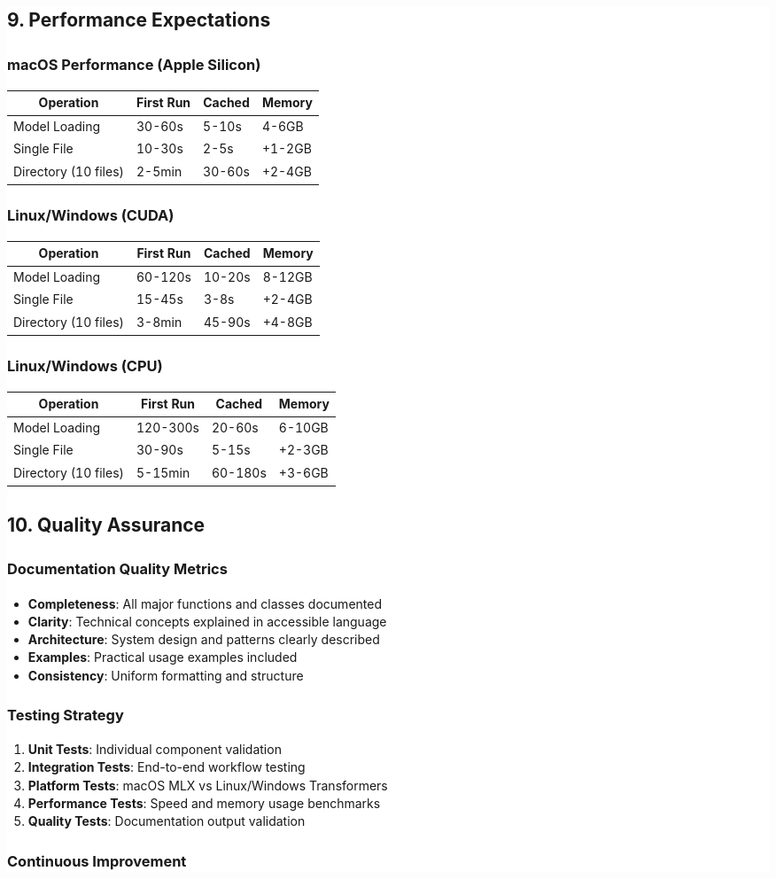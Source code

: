 ## 9. Performance Expectations

### macOS Performance (Apple Silicon)

| Operation | First Run | Cached | Memory |
|-----------|-----------|---------|---------|
| Model Loading | 30-60s | 5-10s | 4-6GB |
| Single File | 10-30s | 2-5s | +1-2GB |
| Directory (10 files) | 2-5min | 30-60s | +2-4GB |

### Linux/Windows (CUDA)

| Operation | First Run | Cached | Memory |
|-----------|-----------|---------|---------|
| Model Loading | 60-120s | 10-20s | 8-12GB |
| Single File | 15-45s | 3-8s | +2-4GB |
| Directory (10 files) | 3-8min | 45-90s | +4-8GB |

### Linux/Windows (CPU)

| Operation | First Run | Cached | Memory |
|-----------|-----------|---------|---------|
| Model Loading | 120-300s | 20-60s | 6-10GB |
| Single File | 30-90s | 5-15s | +2-3GB |
| Directory (10 files) | 5-15min | 60-180s | +3-6GB |

## 10. Quality Assurance

### Documentation Quality Metrics

- **Completeness**: All major functions and classes documented
- **Clarity**: Technical concepts explained in accessible language
- **Architecture**: System design and patterns clearly described
- **Examples**: Practical usage examples included
- **Consistency**: Uniform formatting and structure

### Testing Strategy

1. **Unit Tests**: Individual component validation
2. **Integration Tests**: End-to-end workflow testing
3. **Platform Tests**: macOS MLX vs Linux/Windows Transformers
4. **Performance Tests**: Speed and memory usage benchmarks
5. **Quality Tests**: Documentation output validation

### Continuous Improvement
